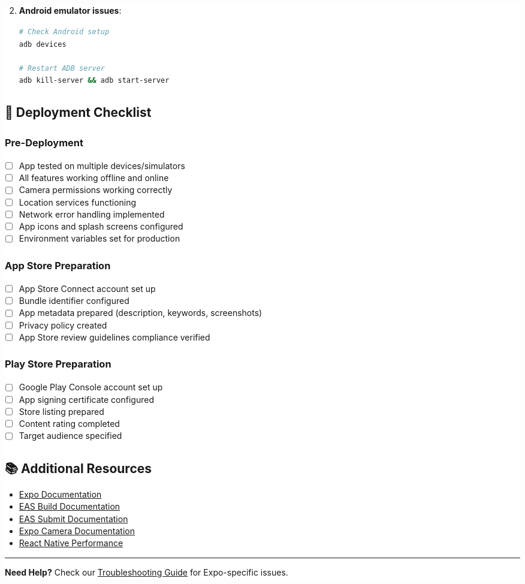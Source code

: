 2. **Android emulator issues**:
   ```bash
   # Check Android setup
   adb devices

   # Restart ADB server
   adb kill-server && adb start-server
   ```

## 🚀 Deployment Checklist

### Pre-Deployment

- [ ] App tested on multiple devices/simulators
- [ ] All features working offline and online
- [ ] Camera permissions working correctly
- [ ] Location services functioning
- [ ] Network error handling implemented
- [ ] App icons and splash screens configured
- [ ] Environment variables set for production

### App Store Preparation

- [ ] App Store Connect account set up
- [ ] Bundle identifier configured
- [ ] App metadata prepared (description, keywords, screenshots)
- [ ] Privacy policy created
- [ ] App Store review guidelines compliance verified

### Play Store Preparation

- [ ] Google Play Console account set up
- [ ] App signing certificate configured
- [ ] Store listing prepared
- [ ] Content rating completed
- [ ] Target audience specified

## 📚 Additional Resources

- [Expo Documentation](https://docs.expo.dev/)
- [EAS Build Documentation](https://docs.expo.dev/build/introduction/)
- [EAS Submit Documentation](https://docs.expo.dev/submit/introduction/)
- [Expo Camera Documentation](https://docs.expo.dev/versions/latest/sdk/camera/)
- [React Native Performance](https://reactnative.dev/docs/performance)

---

**Need Help?** Check our [Troubleshooting Guide](../troubleshooting/COMMON_ISSUES.md) for Expo-specific issues.